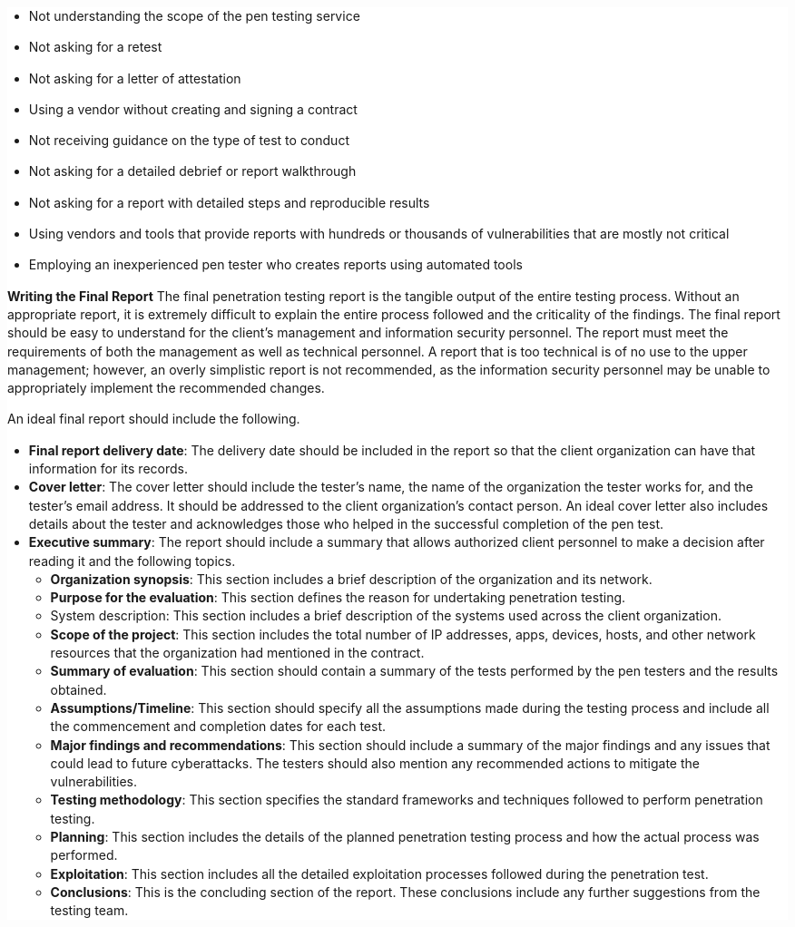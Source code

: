 - Not understanding the scope of the pen testing service

- Not asking for a retest

- Not asking for a letter of attestation

- Using a vendor without creating and signing a contract

- Not receiving guidance on the type of test to conduct

- Not asking for a detailed debrief or report walkthrough

- Not asking for a report with detailed steps and reproducible results

- Using vendors and tools that provide reports with hundreds or thousands of vulnerabilities that are mostly not critical

- Employing an inexperienced pen tester who creates reports using automated tools

**Writing the Final Report**
The final penetration testing report is the tangible output of the entire testing process. Without an appropriate report, it is extremely difficult to explain the entire process followed and the criticality of the findings. The final report should be easy to understand for the client’s management and information security personnel. The report must meet the requirements of both the management as well as technical personnel. A report that is too technical is of no use to the upper management; however, an overly simplistic report is not recommended, as the information security personnel may be unable to appropriately implement the recommended changes.

An ideal final report should include the following.

- **Final report delivery date**: The delivery date should be included in the report so that the client organization can have that information for its records.
- **Cover letter**: The cover letter should include the tester’s name, the name of the organization the tester works for, and the tester’s email address. It should be addressed to the client organization’s contact person. An ideal cover letter also includes details about the tester and acknowledges those who helped in the successful completion of the pen test.
- **Executive summary**: The report should include a summary that allows authorized client personnel to make a decision after reading it and the following topics.
  - **Organization synopsis**: This section includes a brief description of the organization and its network.
  - **Purpose for the evaluation**: This section defines the reason for undertaking penetration testing.
  - System description: This section includes a brief description of the systems used across the client organization.
  - **Scope of the project**: This section includes the total number of IP addresses, apps, devices, hosts, and other network resources that the organization had mentioned in the contract.
  - **Summary of evaluation**: This section should contain a summary of the tests performed by the pen testers and the results obtained.
  - **Assumptions/Timeline**: This section should specify all the assumptions made during the testing process and include all the commencement and completion dates for each test.
  - **Major findings and recommendations**: This section should include a summary of the major findings and any issues that could lead to future cyberattacks. The testers should also mention any recommended actions to mitigate the vulnerabilities.
  - **Testing methodology**: This section specifies the standard frameworks and techniques followed to perform penetration testing.
  - **Planning**: This section includes the details of the planned penetration testing process and how the actual process was performed.
  - **Exploitation**: This section includes all the detailed exploitation processes followed during the penetration test.
  - **Conclusions**: This is the concluding section of the report. These conclusions include any further suggestions from the testing team.
